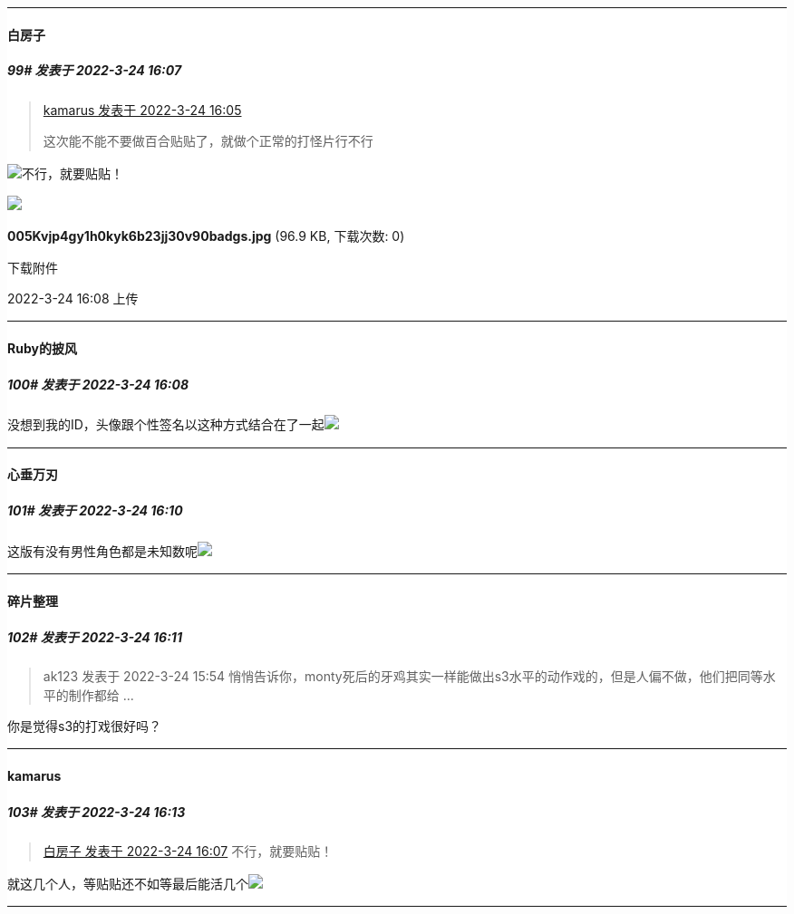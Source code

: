 *****

####  白房子  
##### 99#       发表于 2022-3-24 16:07

<blockquote><a href="httphttps://bbs.saraba1st.com/2b/forum.php?mod=redirect&amp;goto=findpost&amp;pid=55168942&amp;ptid=2050297" target="_blank">kamarus 发表于 2022-3-24 16:05</a>

这次能不能不要做百合贴贴了，就做个正常的打怪片行不行</blockquote>
<img src="https://static.saraba1st.com/image/smiley/face2017/127.png" referrerpolicy="no-referrer">不行，就要贴贴！

<img src="https://img.saraba1st.com/forum/202203/24/160802c6o6atlt6tv6776t.jpg" referrerpolicy="no-referrer">

<strong>005Kvjp4gy1h0kyk6b23jj30v90badgs.jpg</strong> (96.9 KB, 下载次数: 0)

下载附件

2022-3-24 16:08 上传

*****

####  Ruby的披风  
##### 100#       发表于 2022-3-24 16:08

没想到我的ID，头像跟个性签名以这种方式结合在了一起<img src="https://static.saraba1st.com/image/smiley/face2017/002.png" referrerpolicy="no-referrer">

*****

####  心垂万刃  
##### 101#       发表于 2022-3-24 16:10

这版有没有男性角色都是未知数呢<img src="https://static.saraba1st.com/image/smiley/face2017/049.png" referrerpolicy="no-referrer">

*****

####  碎片整理  
##### 102#       发表于 2022-3-24 16:11

<blockquote>ak123 发表于 2022-3-24 15:54
悄悄告诉你，monty死后的牙鸡其实一样能做出s3水平的动作戏的，但是人偏不做，他们把同等水平的制作都给 ...</blockquote>
你是觉得s3的打戏很好吗？

*****

####  kamarus  
##### 103#       发表于 2022-3-24 16:13

<blockquote><a href="httphttps://bbs.saraba1st.com/2b/forum.php?mod=redirect&amp;goto=findpost&amp;pid=55168960&amp;ptid=2050297" target="_blank">白房子 发表于 2022-3-24 16:07</a>
不行，就要贴贴！</blockquote>
就这几个人，等贴贴还不如等最后能活几个<img src="https://static.saraba1st.com/image/smiley/face2017/037.png" referrerpolicy="no-referrer">

*****
